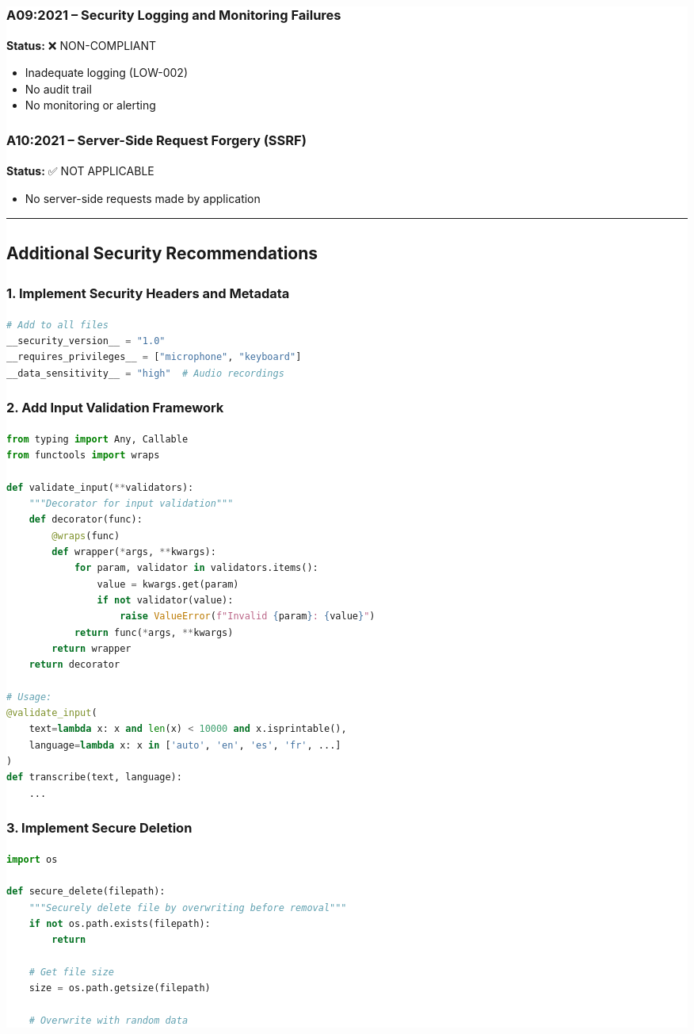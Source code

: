 ### A09:2021 – Security Logging and Monitoring Failures
**Status:** ❌ NON-COMPLIANT
- Inadequate logging (LOW-002)
- No audit trail
- No monitoring or alerting

### A10:2021 – Server-Side Request Forgery (SSRF)
**Status:** ✅ NOT APPLICABLE
- No server-side requests made by application

---

## Additional Security Recommendations

### 1. Implement Security Headers and Metadata
```python
# Add to all files
__security_version__ = "1.0"
__requires_privileges__ = ["microphone", "keyboard"]
__data_sensitivity__ = "high"  # Audio recordings
```

### 2. Add Input Validation Framework
```python
from typing import Any, Callable
from functools import wraps

def validate_input(**validators):
    """Decorator for input validation"""
    def decorator(func):
        @wraps(func)
        def wrapper(*args, **kwargs):
            for param, validator in validators.items():
                value = kwargs.get(param)
                if not validator(value):
                    raise ValueError(f"Invalid {param}: {value}")
            return func(*args, **kwargs)
        return wrapper
    return decorator

# Usage:
@validate_input(
    text=lambda x: x and len(x) < 10000 and x.isprintable(),
    language=lambda x: x in ['auto', 'en', 'es', 'fr', ...]
)
def transcribe(text, language):
    ...
```

### 3. Implement Secure Deletion
```python
import os

def secure_delete(filepath):
    """Securely delete file by overwriting before removal"""
    if not os.path.exists(filepath):
        return

    # Get file size
    size = os.path.getsize(filepath)

    # Overwrite with random data
```